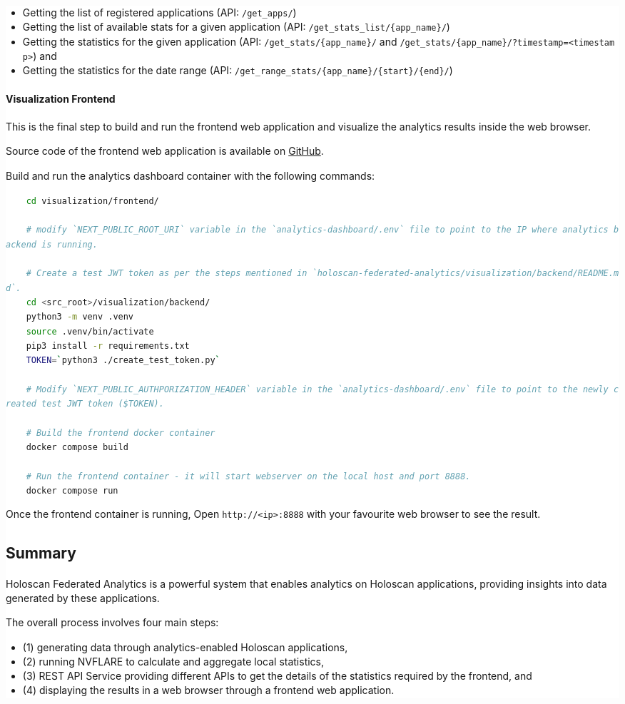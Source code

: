 - Getting the list of registered applications (API: `/get_apps/`)
- Getting the list of available stats for a given application (API: `/get_stats_list/{app_name}/`)
- Getting the statistics for the given application (API: `/get_stats/{app_name}/` and `/get_stats/{app_name}/?timestamp=<timestamp>`) and
- Getting the statistics for the date range (API: `/get_range_stats/{app_name}/{start}/{end}/`)

#### Visualization Frontend

This is the final step to build and run the frontend web application and visualize the analytics results inside the web browser.

Source code of the frontend web application is available on [GitHub](https://github.com/nvidia-holoscan/holoscan-federated-analytics/tree/main/visualization/frontend/analytics-dashboard).

Build and run the analytics dashboard container with the following commands:

```bash
    cd visualization/frontend/

    # modify `NEXT_PUBLIC_ROOT_URI` variable in the `analytics-dashboard/.env` file to point to the IP where analytics backend is running.

    # Create a test JWT token as per the steps mentioned in `holoscan-federated-analytics/visualization/backend/README.md`.
    cd <src_root>/visualization/backend/
    python3 -m venv .venv
    source .venv/bin/activate
    pip3 install -r requirements.txt
    TOKEN=`python3 ./create_test_token.py`

    # Modify `NEXT_PUBLIC_AUTHPORIZATION_HEADER` variable in the `analytics-dashboard/.env` file to point to the newly created test JWT token ($TOKEN).

    # Build the frontend docker container
    docker compose build

    # Run the frontend container - it will start webserver on the local host and port 8888.
    docker compose run
```

Once the frontend container is running, Open `http://<ip>:8888` with your favourite web browser to see the result.

## Summary

Holoscan Federated Analytics is a powerful system that enables analytics on Holoscan applications, providing insights into data generated by these applications.

The overall process involves four main steps:
- (1) generating data through analytics-enabled Holoscan applications,
- (2) running NVFLARE to calculate and aggregate local statistics, 
- (3) REST API Service providing different APIs to get the details of the statistics required by the frontend, and
- (4) displaying the results in a web browser through a frontend web application.
